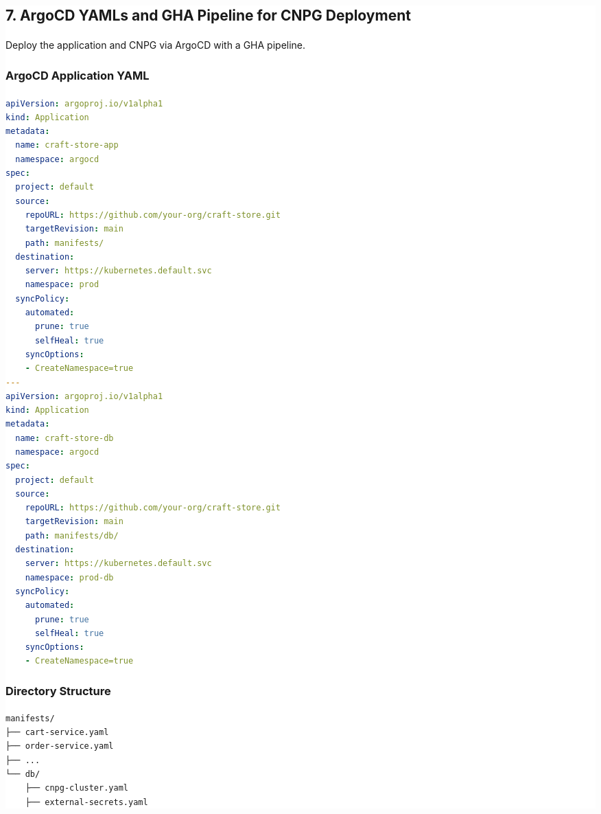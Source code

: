 
## 7. ArgoCD YAMLs and GHA Pipeline for CNPG Deployment

Deploy the application and CNPG via ArgoCD with a GHA pipeline.

### ArgoCD Application YAML
```yaml
apiVersion: argoproj.io/v1alpha1
kind: Application
metadata:
  name: craft-store-app
  namespace: argocd
spec:
  project: default
  source:
    repoURL: https://github.com/your-org/craft-store.git
    targetRevision: main
    path: manifests/
  destination:
    server: https://kubernetes.default.svc
    namespace: prod
  syncPolicy:
    automated:
      prune: true
      selfHeal: true
    syncOptions:
    - CreateNamespace=true
---
apiVersion: argoproj.io/v1alpha1
kind: Application
metadata:
  name: craft-store-db
  namespace: argocd
spec:
  project: default
  source:
    repoURL: https://github.com/your-org/craft-store.git
    targetRevision: main
    path: manifests/db/
  destination:
    server: https://kubernetes.default.svc
    namespace: prod-db
  syncPolicy:
    automated:
      prune: true
      selfHeal: true
    syncOptions:
    - CreateNamespace=true
```

### Directory Structure
```
manifests/
├── cart-service.yaml
├── order-service.yaml
├── ...
└── db/
    ├── cnpg-cluster.yaml
    ├── external-secrets.yaml
```
